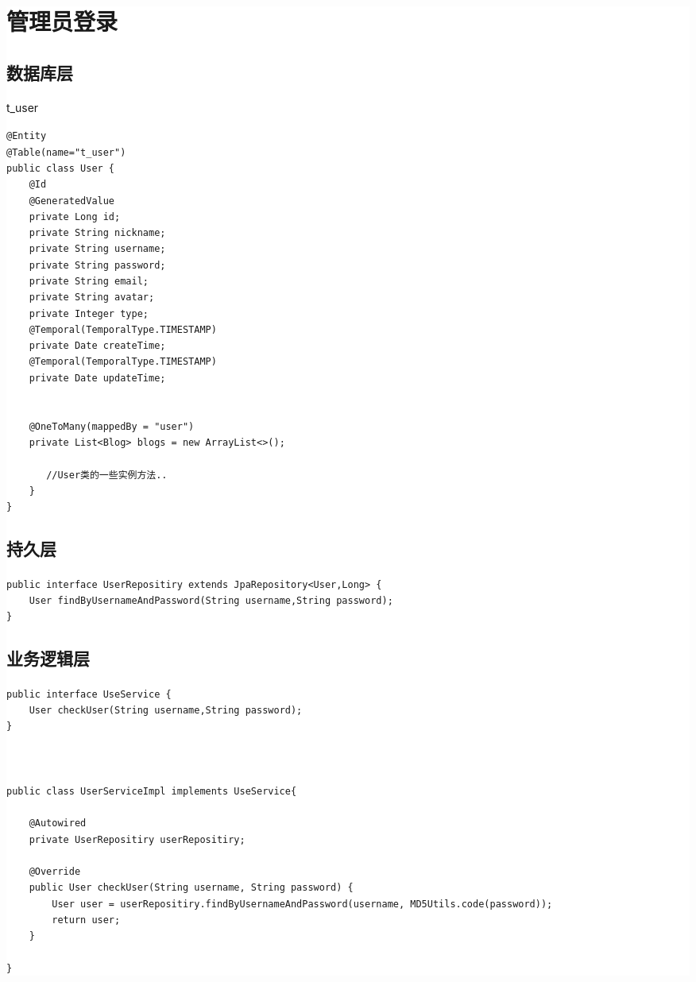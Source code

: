 # 管理员登录

## 数据库层

t_user

```
@Entity
@Table(name="t_user")
public class User {
    @Id
    @GeneratedValue
    private Long id;
    private String nickname;
    private String username;
    private String password;
    private String email;
    private String avatar;
    private Integer type;
    @Temporal(TemporalType.TIMESTAMP)
    private Date createTime;
    @Temporal(TemporalType.TIMESTAMP)
    private Date updateTime;


    @OneToMany(mappedBy = "user")
    private List<Blog> blogs = new ArrayList<>();

       //User类的一些实例方法..
    }
}
```

## 持久层 

```
public interface UserRepositiry extends JpaRepository<User,Long> {
    User findByUsernameAndPassword(String username,String password);
}
```

## 业务逻辑层


```
public interface UseService {
    User checkUser(String username,String password);
}



public class UserServiceImpl implements UseService{

    @Autowired
    private UserRepositiry userRepositiry;

    @Override
    public User checkUser(String username, String password) {
        User user = userRepositiry.findByUsernameAndPassword(username, MD5Utils.code(password));
        return user;
    }

}
```